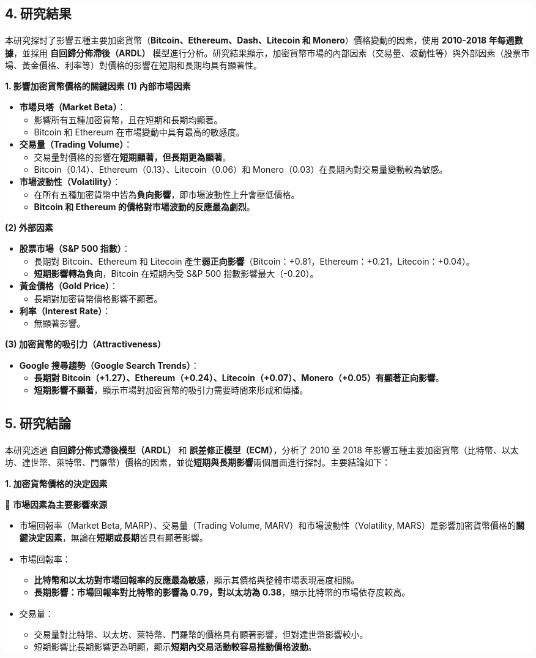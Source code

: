 
<a name="S4"></a>
## 4. **研究結果**

本研究探討了影響五種主要加密貨幣（**Bitcoin、Ethereum、Dash、Litecoin 和 Monero**）價格變動的因素，使用 **2010-2018 年每週數據**，並採用 **自回歸分佈滯後（ARDL）** 模型進行分析。研究結果顯示，加密貨幣市場的內部因素（交易量、波動性等）與外部因素（股票市場、黃金價格、利率等）對價格的影響在短期和長期均具有顯著性。

**1. 影響加密貨幣價格的關鍵因素**
**(1) 內部市場因素**
- **市場貝塔（Market Beta）**：
  - 影響所有五種加密貨幣，且在短期和長期均顯著。
  - Bitcoin 和 Ethereum 在市場變動中具有最高的敏感度。
- **交易量（Trading Volume）**：
  - 交易量對價格的影響在**短期顯著，但長期更為顯著**。
  - Bitcoin（0.14）、Ethereum（0.13）、Litecoin（0.06）和 Monero（0.03）在長期內對交易量變動較為敏感。
- **市場波動性（Volatility）**：
  - 在所有五種加密貨幣中皆為**負向影響**，即市場波動性上升會壓低價格。
  - **Bitcoin 和 Ethereum 的價格對市場波動的反應最為劇烈**。

**(2) 外部因素**
- **股票市場（S&P 500 指數）**：
  - 長期對 Bitcoin、Ethereum 和 Litecoin 產生**弱正向影響**（Bitcoin：+0.81，Ethereum：+0.21，Litecoin：+0.04）。
  - **短期影響轉為負向**，Bitcoin 在短期內受 S&P 500 指數影響最大（-0.20）。
- **黃金價格（Gold Price）**：
  - 長期對加密貨幣價格影響不顯著。
- **利率（Interest Rate）**：
  - 無顯著影響。

**(3) 加密貨幣的吸引力（Attractiveness）**
- **Google 搜尋趨勢（Google Search Trends）**：
  - **長期對 Bitcoin（+1.27）、Ethereum（+0.24）、Litecoin（+0.07）、Monero（+0.05）有顯著正向影響**。
  - **短期影響不顯著**，顯示市場對加密貨幣的吸引力需要時間來形成和傳播。


<a name="S5"></a>
## 5. **研究結論**

本研究透過 **自回歸分佈式滯後模型（ARDL）** 和 **誤差修正模型（ECM）**，分析了 2010 至 2018 年影響五種主要加密貨幣（比特幣、以太坊、達世幣、萊特幣、門羅幣）價格的因素，並從**短期與長期影響**兩個層面進行探討。主要結論如下：

**1. 加密貨幣價格的決定因素**

🔹 **市場因素為主要影響來源**

- 市場回報率（Market Beta, MARP）、交易量（Trading Volume, MARV）和市場波動性（Volatility, MARS）是影響加密貨幣價格的**關鍵決定因素**，無論在**短期或長期**皆具有顯著影響。

- 市場回報率：
  - **比特幣和以太坊對市場回報率的反應最為敏感**，顯示其價格與整體市場表現高度相關。
  - **長期影響：市場回報率對比特幣的影響為 0.79，對以太坊為 0.38**，顯示比特幣的市場依存度較高。

- 交易量：
  - 交易量對比特幣、以太坊、萊特幣、門羅幣的價格具有顯著影響，但對達世幣影響較小。
  - 短期影響比長期影響更為明顯，顯示**短期內交易活動較容易推動價格波動**。
